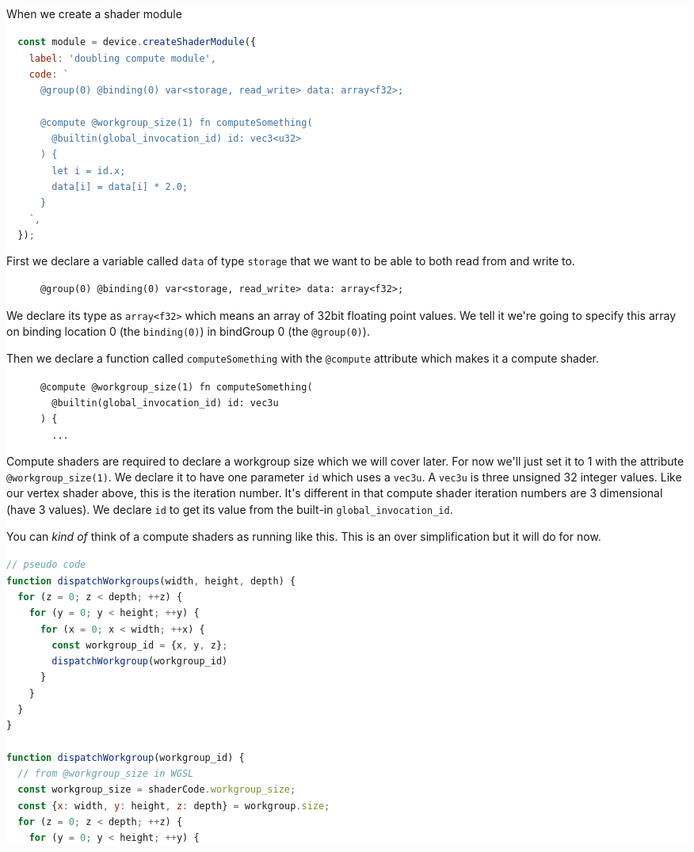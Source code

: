 When we create a shader module

```js
  const module = device.createShaderModule({
    label: 'doubling compute module',
    code: `
      @group(0) @binding(0) var<storage, read_write> data: array<f32>;

      @compute @workgroup_size(1) fn computeSomething(
        @builtin(global_invocation_id) id: vec3<u32>
      ) {
        let i = id.x;
        data[i] = data[i] * 2.0;
      }
    `,
  });
```

First we declare a variable called `data` of type `storage` that we want to be
able to both read from and write to.

```wgsl
      @group(0) @binding(0) var<storage, read_write> data: array<f32>;
```

We declare its type as `array<f32>` which means an array of 32bit floating point
values. We tell it we're going to specify this array on binding location 0 (the
`binding(0)`) in bindGroup 0 (the `@group(0)`).

Then we declare a function called `computeSomething` with the `@compute`
attribute which makes it a compute shader.

```wgsl
      @compute @workgroup_size(1) fn computeSomething(
        @builtin(global_invocation_id) id: vec3u
      ) {
        ...
```

Compute shaders are required to declare a workgroup size which we will cover
later. For now we'll just set it to 1 with the attribute `@workgroup_size(1)`.
We declare it to have one parameter `id` which uses a `vec3u`. A `vec3u` is
three unsigned 32 integer values. Like our vertex shader above, this is the
iteration number. It's different in that compute shader iteration numbers are 3
dimensional (have 3 values). We declare `id` to get its value from the built-in
`global_invocation_id`.

You can *kind of* think of a compute shaders as running like this. This is an over
simplification but it will do for now.

```js
// pseudo code
function dispatchWorkgroups(width, height, depth) {
  for (z = 0; z < depth; ++z) {
    for (y = 0; y < height; ++y) {
      for (x = 0; x < width; ++x) {
        const workgroup_id = {x, y, z};
        dispatchWorkgroup(workgroup_id)
      }
    }
  }
}

function dispatchWorkgroup(workgroup_id) {
  // from @workgroup_size in WGSL
  const workgroup_size = shaderCode.workgroup_size;
  const {x: width, y: height, z: depth} = workgroup.size;
  for (z = 0; z < depth; ++z) {
    for (y = 0; y < height; ++y) {
```

[^primitives]: Realmente hay 5 modos:
[^fragment-output]: Los Fragment Shader escriben datos en texturas. Estos datos pueden ser más cosas
[^textures]: Las texturas también pueden ser rectángulos 3D de píxeles, mapas de cubos (6 cuadrados de píxeles que forman un cubo) y algunas otras cosas, pero las texturas más comunes son rectángulos 2D de píxeles.
[^indices]: También podemos usar un búfer de índices para especificar el `índice_de_vertice`.
[^layout-auto]: `layout: 'auto'` is convenient but, it's impossible to share bind groups
